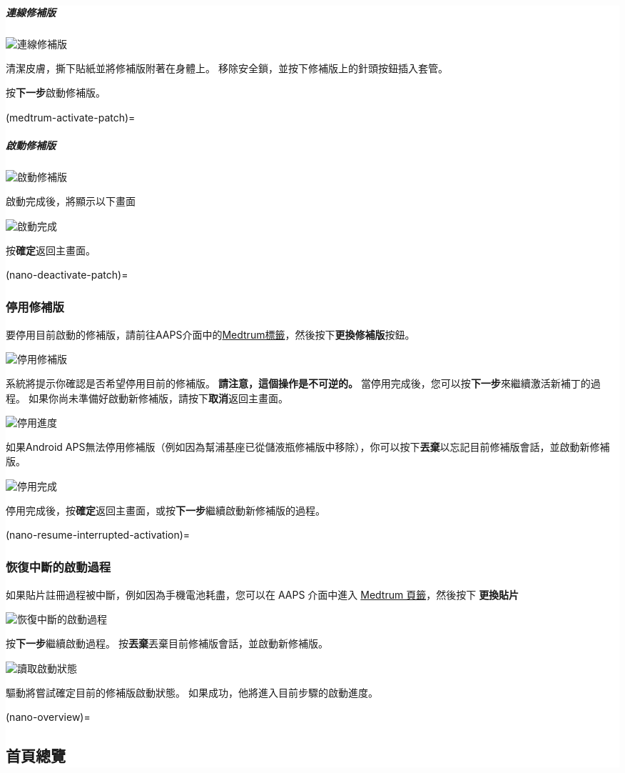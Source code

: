 ##### 連線修補版

![連線修補版](../images/medtrum/activation/AttachPatch.png)

清潔皮膚，撕下貼紙並將修補版附著在身體上。 移除安全鎖，並按下修補版上的針頭按鈕插入套管。

按**下一步**啟動修補版。

(medtrum-activate-patch)=
##### 啟動修補版

![啟動修補版](../images/medtrum/activation/ActivatePatch.png)

啟動完成後，將顯示以下畫面

![啟動完成](../images/medtrum/activation/ActivationComplete.png)

按**確定**返回主畫面。

(nano-deactivate-patch)=

### 停用修補版

要停用目前啟動的修補版，請前往AAPS介面中的[Medtrum標籤](#nano-overview)，然後按下**更換修補版**按鈕。

![停用修補版](../images/medtrum/activation/DeactivatePatch.png)

系統將提示你確認是否希望停用目前的修補版。 **請注意，這個操作是不可逆的。** 當停用完成後，您可以按**下一步**來繼續激活新補丁的過程。 如果你尚未準備好啟動新修補版，請按下**取消**返回主畫面。

![停用進度](../images/medtrum/activation/DeactivateProgress.png)

如果Android APS無法停用修補版（例如因為幫浦基座已從儲液瓶修補版中移除），你可以按下**丟棄**以忘記目前修補版會話，並啟動新修補版。

![停用完成](../images/medtrum/activation/DeactivateComplete.png)

停用完成後，按**確定**返回主畫面，或按**下一步**繼續啟動新修補版的過程。

(nano-resume-interrupted-activation)=

### 恢復中斷的啟動過程

如果貼片註冊過程被中斷，例如因為手機電池耗盡，您可以在 AAPS 介面中進入 [Medtrum 頁籤](#nano-overview)，然後按下 **更換貼片**

![恢復中斷的啟動過程](../images/medtrum/activation/ActivationInProgress.png)

按**下一步**繼續啟動過程。 按**丟棄**丟棄目前修補版會話，並啟動新修補版。

![讀取啟動狀態](../images/medtrum/activation/ReadingActivationStatus.png)

驅動將嘗試確定目前的修補版啟動狀態。 如果成功，他將進入目前步驟的啟動進度。

(nano-overview)=

## 首頁總覽
